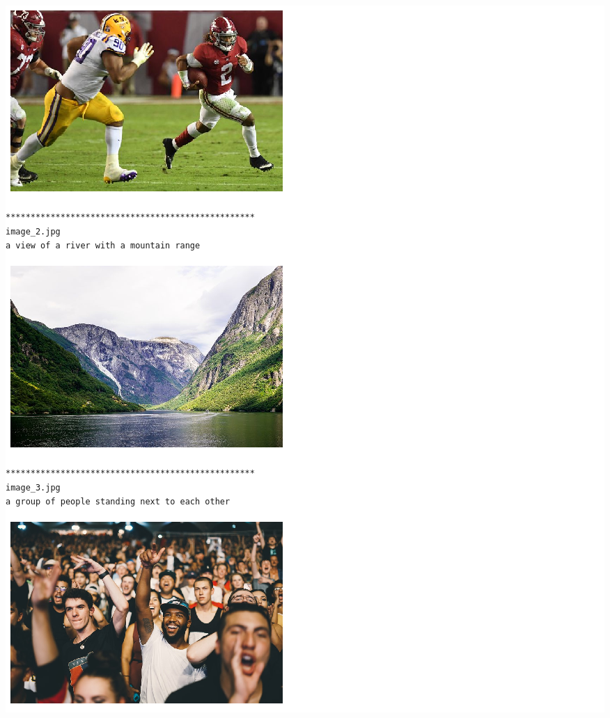 

![png](week6_final_project_image_captioning_clean_files/week6_final_project_image_captioning_clean_68_3.png)


    **************************************************
    image_2.jpg
    a view of a river with a mountain range
    


![png](week6_final_project_image_captioning_clean_files/week6_final_project_image_captioning_clean_68_5.png)


    **************************************************
    image_3.jpg
    a group of people standing next to each other
    


![png](week6_final_project_image_captioning_clean_files/week6_final_project_image_captioning_clean_68_7.png)
